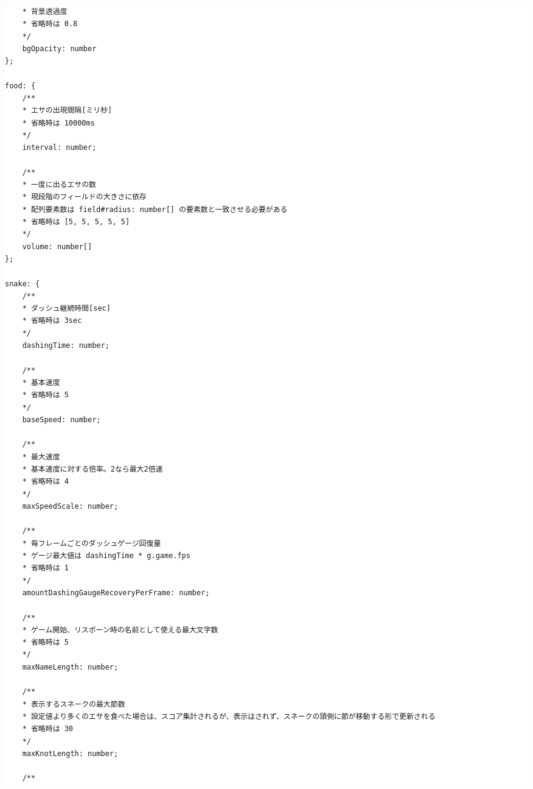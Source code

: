 ```
	* 背景透過度
	* 省略時は 0.8
	*/
	bgOpacity: number
};

food: {
	/**
	* エサの出現間隔[ミリ秒]
	* 省略時は 10000ms
	*/ 
	interval: number;

	/**
	* 一度に出るエサの数
	* 現段階のフィールドの大きさに依存
	* 配列要素数は field#radius: number[] の要素数と一致させる必要がある
	* 省略時は [5, 5, 5, 5, 5]
	*/
	volume: number[]
};

snake: {
	/**
	* ダッシュ継続時間[sec]
	* 省略時は 3sec
	*/
	dashingTime: number;

	/**
	* 基本速度
	* 省略時は 5
	*/
	baseSpeed: number;

	/**
	* 最大速度
	* 基本速度に対する倍率。2なら最大2倍速
	* 省略時は 4
	*/
	maxSpeedScale: number;

	/**
	* 毎フレームごとのダッシュゲージ回復量
	* ゲージ最大値は dashingTime * g.game.fps
	* 省略時は 1
	*/
	amountDashingGaugeRecoveryPerFrame: number;

	/**
	* ゲーム開始、リスポーン時の名前として使える最大文字数
	* 省略時は 5
	*/
	maxNameLength: number;

	/**
	* 表示するスネークの最大節数
	* 設定値より多くのエサを食べた場合は、スコア集計されるが、表示はされず、スネークの頭側に節が移動する形で更新される
	* 省略時は 30
	*/
	maxKnotLength: number;

	/**
```